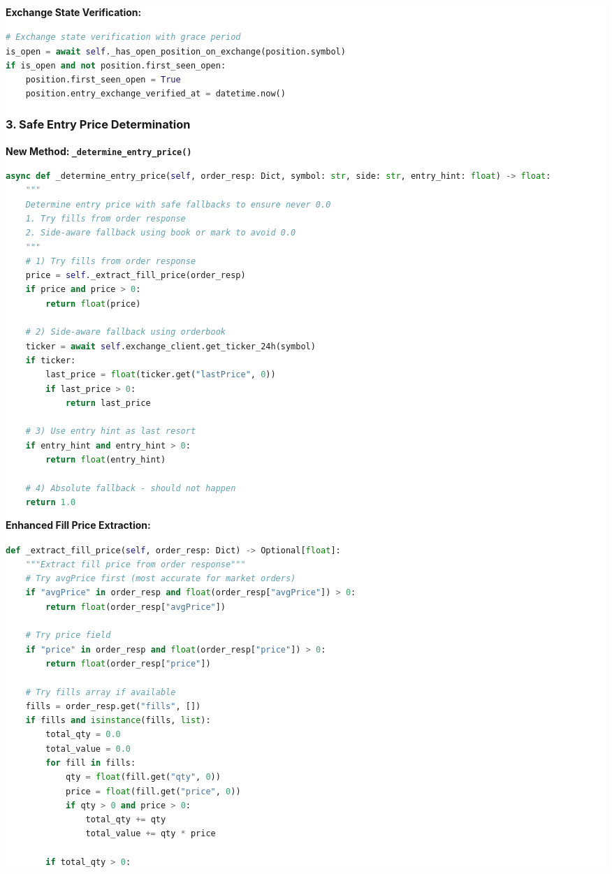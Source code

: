 **Exchange State Verification:**
```python
# Exchange state verification with grace period
is_open = await self._has_open_position_on_exchange(position.symbol)
if is_open and not position.first_seen_open:
    position.first_seen_open = True
    position.entry_exchange_verified_at = datetime.now()
```

### 3. Safe Entry Price Determination

**New Method: `_determine_entry_price()`**
```python
async def _determine_entry_price(self, order_resp: Dict, symbol: str, side: str, entry_hint: float) -> float:
    """
    Determine entry price with safe fallbacks to ensure never 0.0
    1. Try fills from order response
    2. Side-aware fallback using book or mark to avoid 0.0
    """
    # 1) Try fills from order response
    price = self._extract_fill_price(order_resp)
    if price and price > 0:
        return float(price)
    
    # 2) Side-aware fallback using orderbook
    ticker = await self.exchange_client.get_ticker_24h(symbol)
    if ticker:
        last_price = float(ticker.get("lastPrice", 0))
        if last_price > 0:
            return last_price
    
    # 3) Use entry hint as last resort
    if entry_hint and entry_hint > 0:
        return float(entry_hint)
    
    # 4) Absolute fallback - should not happen
    return 1.0
```

**Enhanced Fill Price Extraction:**
```python
def _extract_fill_price(self, order_resp: Dict) -> Optional[float]:
    """Extract fill price from order response"""
    # Try avgPrice first (most accurate for market orders)
    if "avgPrice" in order_resp and float(order_resp["avgPrice"]) > 0:
        return float(order_resp["avgPrice"])
    
    # Try price field
    if "price" in order_resp and float(order_resp["price"]) > 0:
        return float(order_resp["price"])
    
    # Try fills array if available
    fills = order_resp.get("fills", [])
    if fills and isinstance(fills, list):
        total_qty = 0.0
        total_value = 0.0
        for fill in fills:
            qty = float(fill.get("qty", 0))
            price = float(fill.get("price", 0))
            if qty > 0 and price > 0:
                total_qty += qty
                total_value += qty * price
        
        if total_qty > 0:
```